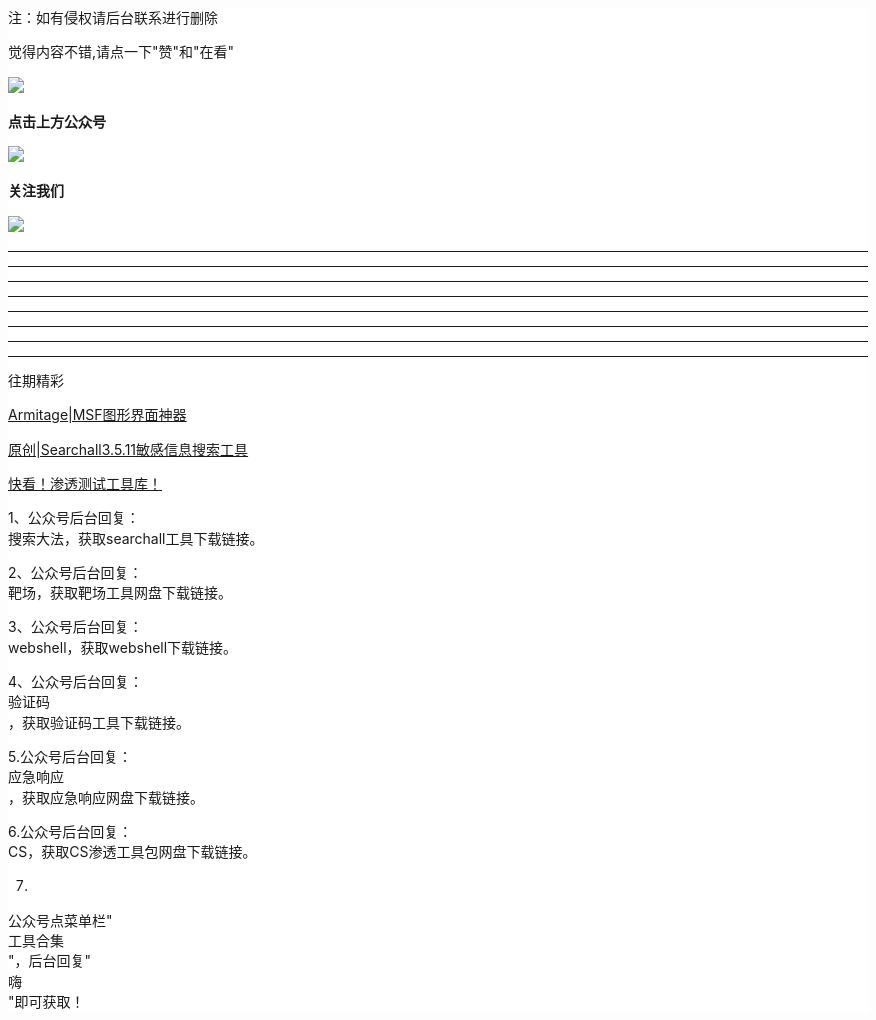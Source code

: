 注：如有侵权请后台联系进行删除  
  
觉得内容不错,请点一下"赞"和"在看"  
  
  
  
  
  
  
![](https://mmbiz.qpic.cn/mmbiz_gif/CicIXicDugvT0be94SBX2Xjicc7EQWqUEIsjjfGf3EnLcpxDEhnnIsHAk8iamibYenPbtqFc5agDKicPYCaM2baH7AIA/640?wx_fmt=gif "")  
  
**点击上方公众号**  
  
![](https://mmbiz.qpic.cn/mmbiz_png/CicIXicDugvT0be94SBX2Xjicc7EQWqUEIsDMibNVAOW0RFtdicgdRFicOovq6LRTaWA43ibOQicbA03vPrEDTtgsoZRPg/640?wx_fmt=png "")  
  
**关注我们**  
  
![](https://mmbiz.qpic.cn/mmbiz_gif/CicIXicDugvT0be94SBX2Xjicc7EQWqUEIsjjfGf3EnLcpxDEhnnIsHAk8iamibYenPbtqFc5agDKicPYCaM2baH7AIA/640?wx_fmt=gif "")  
****  
****  
****  
****  
****  
****  
****  
****  
  
往期精彩  
  
[Armitage|MSF图形界面神器](http://mp.weixin.qq.com/s?__biz=MzIzMjg0MjM5OQ==&mid=2247486181&idx=1&sn=4c722bba9e0808d7393ba975ccf6b826&chksm=e88fff15dff87603e4a5aa669ef612cc941c6b7ee406fa2fb0d2dc57242b9331f2c2f2adb121&scene=21#wechat_redirect)  
  
  
[原创|Searchall3.5.11敏感信息搜索工具](https://mp.weixin.qq.com/s?__biz=MzIzMjg0MjM5OQ==&mid=2247487868&idx=1&sn=a81c784e26f8d615f895fe112db4cf19&scene=21#wechat_redirect)  
  
  
[快看！渗透测试工具库！](https://mp.weixin.qq.com/s?__biz=MzIzMjg0MjM5OQ==&mid=2247487868&idx=1&sn=a81c784e26f8d615f895fe112db4cf19&scene=21#wechat_redirect)  
  
  
  
  
1、公众号后台回复：  
搜索大法，获取searchall工具下载链接。  
  
2、公众号后台回复：  
靶场，获取靶场工具网盘下载链接。  
  
3、公众号后台回复：  
webshell，获取webshell下载链接。  
  
4、公众号后台回复：  
验证码  
，获取验证码工具下载链接。  
  
5.公众号后台回复：  
应急响应  
，获取应急响应网盘下载链接。  
  
6.公众号后台回复：  
CS，获取CS渗透工具包网盘下载链接。  
  
7.  
公众号点菜单栏"  
工具合集  
"，后台回复"  
嗨  
"即可获取！  
  
